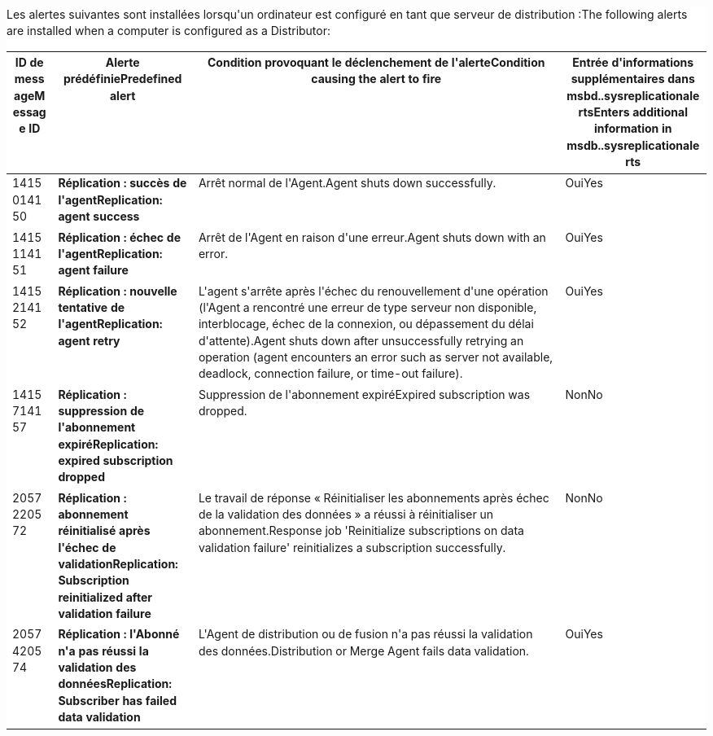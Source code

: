  <span data-ttu-id="a2841-108">Les alertes suivantes sont installées lorsqu'un ordinateur est configuré en tant que serveur de distribution :</span><span class="sxs-lookup"><span data-stu-id="a2841-108">The following alerts are installed when a computer is configured as a Distributor:</span></span>  
  
|<span data-ttu-id="a2841-109">ID de message</span><span class="sxs-lookup"><span data-stu-id="a2841-109">Message ID</span></span>|<span data-ttu-id="a2841-110">Alerte prédéfinie</span><span class="sxs-lookup"><span data-stu-id="a2841-110">Predefined alert</span></span>|<span data-ttu-id="a2841-111">Condition provoquant le déclenchement de l'alerte</span><span class="sxs-lookup"><span data-stu-id="a2841-111">Condition causing the alert to fire</span></span>|<span data-ttu-id="a2841-112">Entrée d'informations supplémentaires dans msbd..sysreplicationalerts</span><span class="sxs-lookup"><span data-stu-id="a2841-112">Enters additional information in msdb..sysreplicationalerts</span></span>|  
|----------------|----------------------|-----------------------------------------|-----------------------------------------------------------------|  
|<span data-ttu-id="a2841-113">14150</span><span class="sxs-lookup"><span data-stu-id="a2841-113">14150</span></span>|<span data-ttu-id="a2841-114">**Réplication : succès de l'agent**</span><span class="sxs-lookup"><span data-stu-id="a2841-114">**Replication: agent success**</span></span>|<span data-ttu-id="a2841-115">Arrêt normal de l'Agent.</span><span class="sxs-lookup"><span data-stu-id="a2841-115">Agent shuts down successfully.</span></span>|<span data-ttu-id="a2841-116">Oui</span><span class="sxs-lookup"><span data-stu-id="a2841-116">Yes</span></span>|  
|<span data-ttu-id="a2841-117">14151</span><span class="sxs-lookup"><span data-stu-id="a2841-117">14151</span></span>|<span data-ttu-id="a2841-118">**Réplication : échec de l'agent**</span><span class="sxs-lookup"><span data-stu-id="a2841-118">**Replication: agent failure**</span></span>|<span data-ttu-id="a2841-119">Arrêt de l'Agent en raison d'une erreur.</span><span class="sxs-lookup"><span data-stu-id="a2841-119">Agent shuts down with an error.</span></span>|<span data-ttu-id="a2841-120">Oui</span><span class="sxs-lookup"><span data-stu-id="a2841-120">Yes</span></span>|  
|<span data-ttu-id="a2841-121">14152</span><span class="sxs-lookup"><span data-stu-id="a2841-121">14152</span></span>|<span data-ttu-id="a2841-122">**Réplication : nouvelle tentative de l'agent**</span><span class="sxs-lookup"><span data-stu-id="a2841-122">**Replication: agent retry**</span></span>|<span data-ttu-id="a2841-123">L'agent s'arrête après l'échec du renouvellement d'une opération (l'Agent a rencontré une erreur de type serveur non disponible, interblocage, échec de la connexion, ou dépassement du délai d'attente).</span><span class="sxs-lookup"><span data-stu-id="a2841-123">Agent shuts down after unsuccessfully retrying an operation (agent encounters an error such as server not available, deadlock, connection failure, or time-out failure).</span></span>|<span data-ttu-id="a2841-124">Oui</span><span class="sxs-lookup"><span data-stu-id="a2841-124">Yes</span></span>|  
|<span data-ttu-id="a2841-125">14157</span><span class="sxs-lookup"><span data-stu-id="a2841-125">14157</span></span>|<span data-ttu-id="a2841-126">**Réplication : suppression de l'abonnement expiré**</span><span class="sxs-lookup"><span data-stu-id="a2841-126">**Replication: expired subscription dropped**</span></span>|<span data-ttu-id="a2841-127">Suppression de l'abonnement expiré</span><span class="sxs-lookup"><span data-stu-id="a2841-127">Expired subscription was dropped.</span></span>|<span data-ttu-id="a2841-128">Non</span><span class="sxs-lookup"><span data-stu-id="a2841-128">No</span></span>|  
|<span data-ttu-id="a2841-129">20572</span><span class="sxs-lookup"><span data-stu-id="a2841-129">20572</span></span>|<span data-ttu-id="a2841-130">**Réplication : abonnement réinitialisé après l'échec de validation**</span><span class="sxs-lookup"><span data-stu-id="a2841-130">**Replication: Subscription reinitialized after validation failure**</span></span>|<span data-ttu-id="a2841-131">Le travail de réponse « Réinitialiser les abonnements après échec de la validation des données » a réussi à réinitialiser un abonnement.</span><span class="sxs-lookup"><span data-stu-id="a2841-131">Response job 'Reinitialize subscriptions on data validation failure' reinitializes a subscription successfully.</span></span>|<span data-ttu-id="a2841-132">Non</span><span class="sxs-lookup"><span data-stu-id="a2841-132">No</span></span>|  
|<span data-ttu-id="a2841-133">20574</span><span class="sxs-lookup"><span data-stu-id="a2841-133">20574</span></span>|<span data-ttu-id="a2841-134">**Réplication : l'Abonné n'a pas réussi la validation des données**</span><span class="sxs-lookup"><span data-stu-id="a2841-134">**Replication: Subscriber has failed data validation**</span></span>|<span data-ttu-id="a2841-135">L'Agent de distribution ou de fusion n'a pas réussi la validation des données.</span><span class="sxs-lookup"><span data-stu-id="a2841-135">Distribution or Merge Agent fails data validation.</span></span>|<span data-ttu-id="a2841-136">Oui</span><span class="sxs-lookup"><span data-stu-id="a2841-136">Yes</span></span>|  